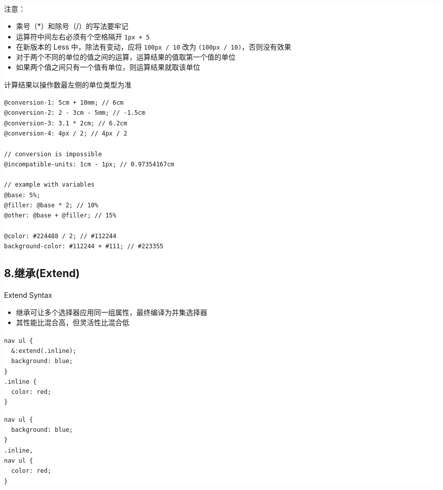 注意：

- 乘号（*）和除号（/）的写法要牢记
- 运算符中间左右必须有个空格隔开 `1px + 5`
- 在新版本的 Less 中，除法有变动，应将 `100px / 10` 改为 `(100px / 10)`，否则没有效果
- 对于两个不同的单位的值之间的运算，运算结果的值取第一个值的单位
- 如果两个值之间只有一个值有单位，则运算结果就取该单位

计算结果以操作数最左侧的单位类型为准

```less
@conversion-1: 5cm + 10mm; // 6cm
@conversion-2: 2 - 3cm - 5mm; // -1.5cm
@conversion-3: 3.1 * 2cm; // 6.2cm
@conversion-4: 4px / 2; // 4px / 2

// conversion is impossible
@incompatible-units: 1cm - 1px; // 0.97354167cm

// example with variables
@base: 5%;
@filler: @base * 2; // 10%
@other: @base + @filler; // 15%

@color: #224488 / 2; // #112244
background-color: #112244 + #111; // #223355
```



## 8.继承(Extend)

Extend Syntax

- 继承可让多个选择器应用同一组属性，最终编译为并集选择器
- 其性能比混合高，但灵活性比混合低

```less
nav ul {
  &:extend(.inline);
  background: blue;
}
.inline {
  color: red;
}
```

```less
nav ul {
  background: blue;
}
.inline,
nav ul {
  color: red;
}
```
